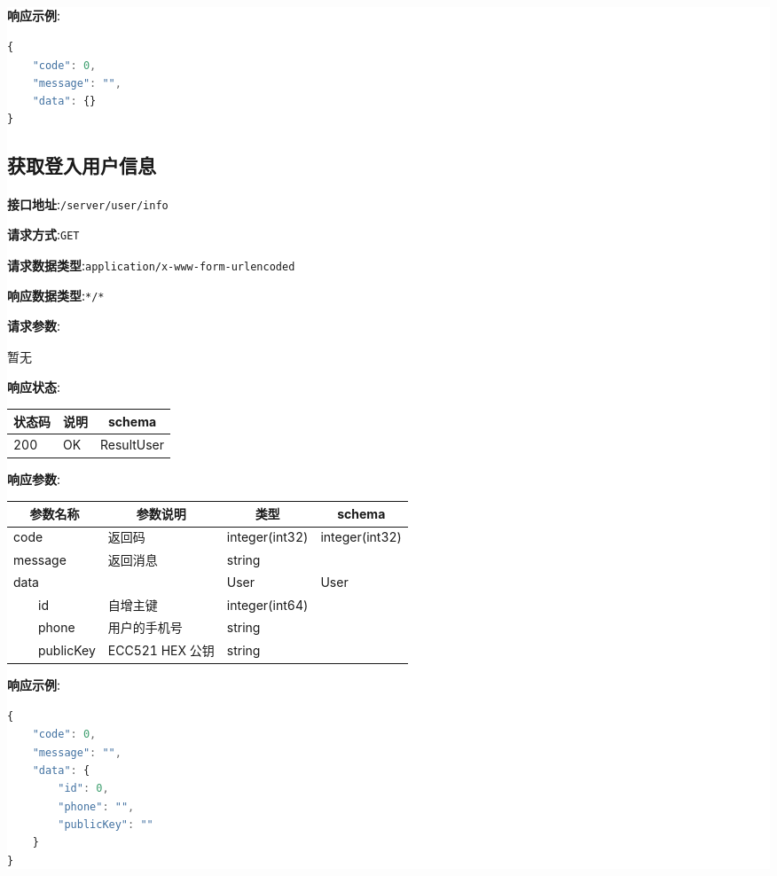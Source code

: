 
**响应示例**:

```javascript
{
	"code": 0,
	"message": "",
	"data": {}
}
```


## 获取登入用户信息


**接口地址**:`/server/user/info`


**请求方式**:`GET`


**请求数据类型**:`application/x-www-form-urlencoded`

**响应数据类型**:`*/*`


**请求参数**:


暂无


**响应状态**:


| 状态码 | 说明 | schema     |
| ------ | ---- | ---------- |
| 200    | OK   | ResultUser |


**响应参数**:


| 参数名称              | 参数说明        | 类型           | schema         |
| --------------------- | --------------- | -------------- | -------------- |
| code                  | 返回码          | integer(int32) | integer(int32) |
| message               | 返回消息        | string         |                |
| data                  |                 | User           | User           |
| &emsp;&emsp;id        | 自增主键        | integer(int64) |                |
| &emsp;&emsp;phone     | 用户的手机号    | string         |                |
| &emsp;&emsp;publicKey | ECC521 HEX 公钥 | string         |                |


**响应示例**:

```javascript
{
	"code": 0,
	"message": "",
	"data": {
		"id": 0,
		"phone": "",
		"publicKey": ""
	}
}
```
